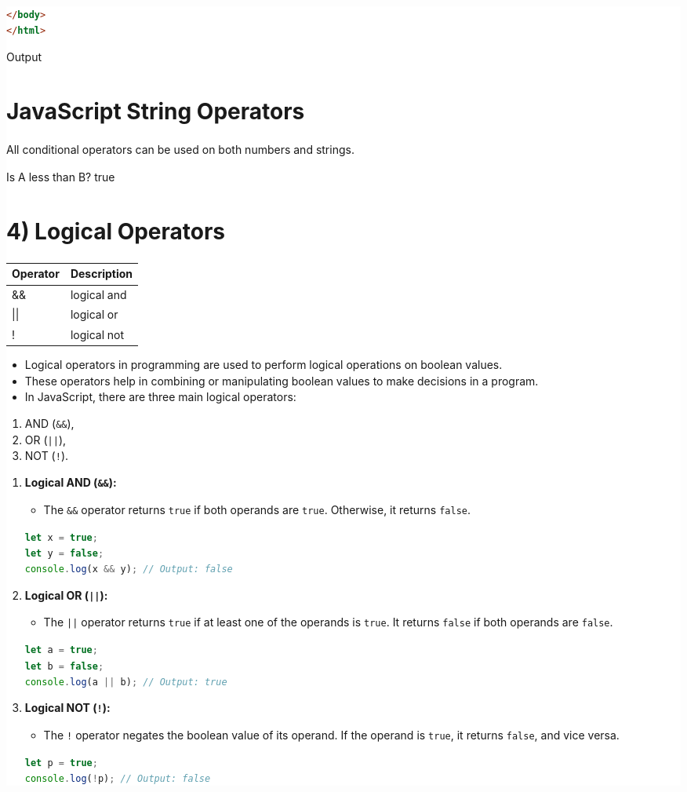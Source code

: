 ```HTML
</body>
</html>
```
Output

<h1>JavaScript String Operators</h1>

All conditional operators can be used on both numbers and strings.

Is A less than B? true

# 4) Logical Operators

| Operator |	Description  |
|----------|-----------------|
|   &&     |	logical and  |
|   &#124;&#124; |logical or   |
|   !	   | logical not     |

- Logical operators in programming are used to perform logical operations on boolean values.
- These operators help in combining or manipulating boolean values to make decisions in a program.
- In JavaScript, there are three main logical operators:
 1) AND (`&&`), 
 2) OR (`||`), 
 3) NOT (`!`).

1. **Logical AND (`&&`):**
   - The `&&` operator returns `true` if both operands are `true`. Otherwise, it returns `false`.

   ```javascript
   let x = true;
   let y = false;
   console.log(x && y); // Output: false
   ```

2. **Logical OR (`||`):**
   - The `||` operator returns `true` if at least one of the operands is `true`. It returns `false` if both operands are `false`.

   ```javascript
   let a = true;
   let b = false;
   console.log(a || b); // Output: true
   ```

3. **Logical NOT (`!`):**
   - The `!` operator negates the boolean value of its operand. If the operand is `true`, it returns `false`, and vice versa.

   ```javascript
   let p = true;
   console.log(!p); // Output: false
   ```

